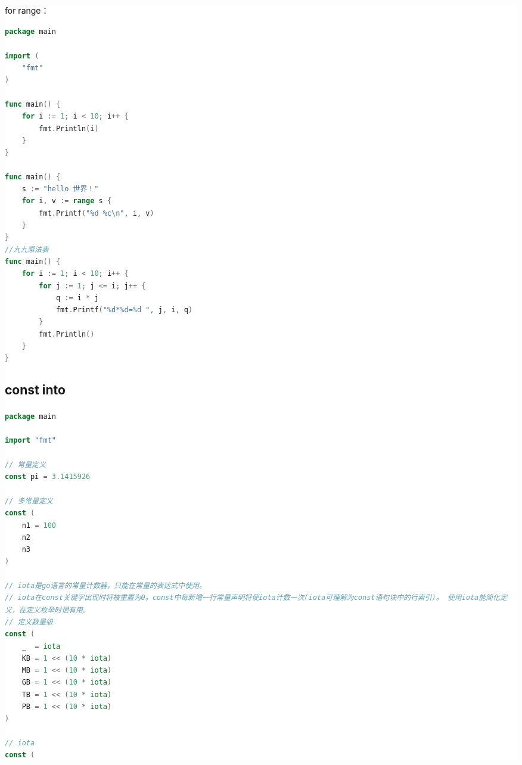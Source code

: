 for range：

```go
package main

import (
	"fmt"
)

func main() {
	for i := 1; i < 10; i++ {
		fmt.Println(i)
	}
}

func main() {
	s := "hello 世界！"
	for i, v := range s {
		fmt.Printf("%d %c\n", i, v)
	}
}
//九九乘法表
func main() {
	for i := 1; i < 10; i++ {
		for j := 1; j <= i; j++ {
			q := i * j
			fmt.Printf("%d*%d=%d ", j, i, q)
		}
		fmt.Println()
	}
}
```

## const into

```go
package main

import "fmt"

// 常量定义
const pi = 3.1415926

// 多常量定义
const (
	n1 = 100
	n2
	n3
)

// iota是go语言的常量计数器，只能在常量的表达式中使用。
// iota在const关键字出现时将被重置为0。const中每新增一行常量声明将使iota计数一次(iota可理解为const语句块中的行索引)。 使用iota能简化定义，在定义枚举时很有用。
// 定义数量级
const (
	_  = iota
	KB = 1 << (10 * iota)
	MB = 1 << (10 * iota)
	GB = 1 << (10 * iota)
	TB = 1 << (10 * iota)
	PB = 1 << (10 * iota)
)

// iota
const (
```